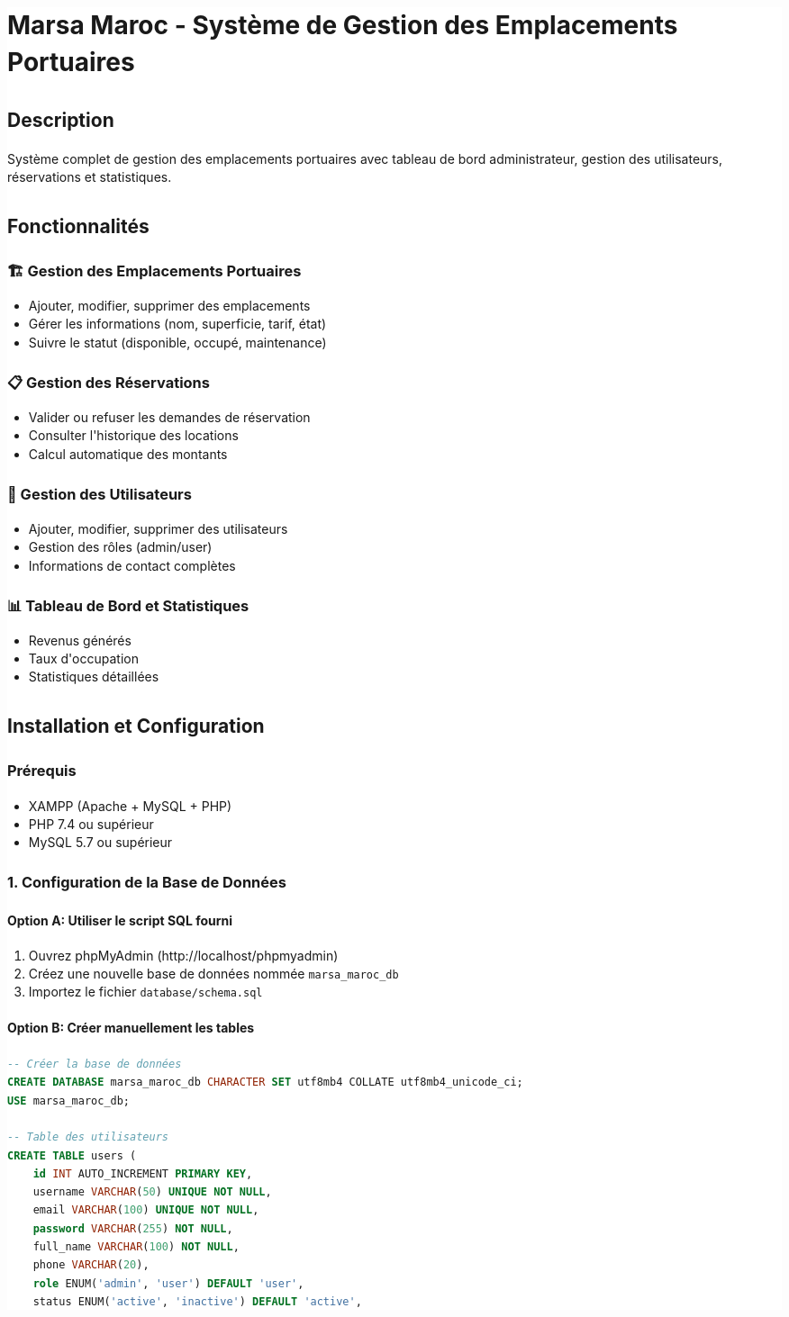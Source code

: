 # Marsa Maroc - Système de Gestion des Emplacements Portuaires

## Description
Système complet de gestion des emplacements portuaires avec tableau de bord administrateur, gestion des utilisateurs, réservations et statistiques.

## Fonctionnalités

### 🏗️ Gestion des Emplacements Portuaires
- Ajouter, modifier, supprimer des emplacements
- Gérer les informations (nom, superficie, tarif, état)
- Suivre le statut (disponible, occupé, maintenance)

### 📋 Gestion des Réservations
- Valider ou refuser les demandes de réservation
- Consulter l'historique des locations
- Calcul automatique des montants

### 👥 Gestion des Utilisateurs
- Ajouter, modifier, supprimer des utilisateurs
- Gestion des rôles (admin/user)
- Informations de contact complètes

### 📊 Tableau de Bord et Statistiques
- Revenus générés
- Taux d'occupation
- Statistiques détaillées

## Installation et Configuration

### Prérequis
- XAMPP (Apache + MySQL + PHP)
- PHP 7.4 ou supérieur
- MySQL 5.7 ou supérieur

### 1. Configuration de la Base de Données

#### Option A: Utiliser le script SQL fourni
1. Ouvrez phpMyAdmin (http://localhost/phpmyadmin)
2. Créez une nouvelle base de données nommée `marsa_maroc_db`
3. Importez le fichier `database/schema.sql`

#### Option B: Créer manuellement les tables
```sql
-- Créer la base de données
CREATE DATABASE marsa_maroc_db CHARACTER SET utf8mb4 COLLATE utf8mb4_unicode_ci;
USE marsa_maroc_db;

-- Table des utilisateurs
CREATE TABLE users (
    id INT AUTO_INCREMENT PRIMARY KEY,
    username VARCHAR(50) UNIQUE NOT NULL,
    email VARCHAR(100) UNIQUE NOT NULL,
    password VARCHAR(255) NOT NULL,
    full_name VARCHAR(100) NOT NULL,
    phone VARCHAR(20),
    role ENUM('admin', 'user') DEFAULT 'user',
    status ENUM('active', 'inactive') DEFAULT 'active',
```